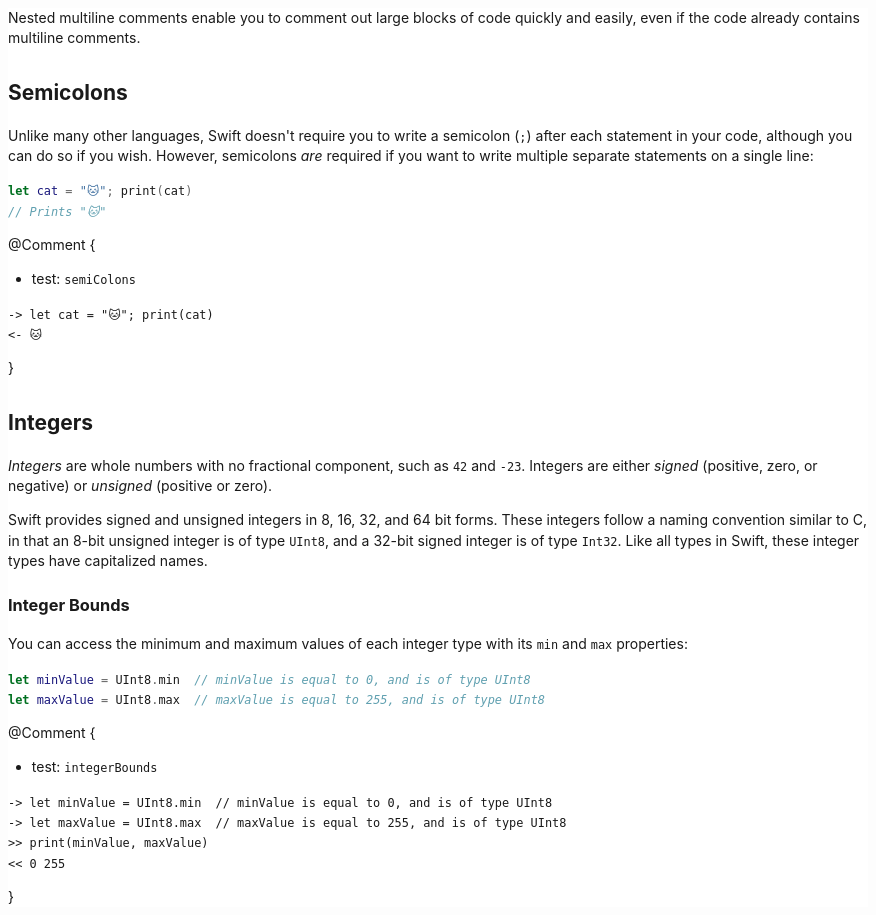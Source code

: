 Nested multiline comments enable you to comment out large blocks of code quickly and easily,
even if the code already contains multiline comments.

## Semicolons

Unlike many other languages,
Swift doesn't require you to write a semicolon (`;`) after each statement in your code,
although you can do so if you wish.
However, semicolons *are* required
if you want to write multiple separate statements on a single line:

```swift
let cat = "🐱"; print(cat)
// Prints "🐱"
```


@Comment {
  - test: `semiColons`
  
  ```swifttest
  -> let cat = "🐱"; print(cat)
  <- 🐱
  ```
}

## Integers

*Integers* are whole numbers with no fractional component,
such as `42` and `-23`.
Integers are either *signed* (positive, zero, or negative)
or *unsigned* (positive or zero).

Swift provides signed and unsigned integers in 8, 16, 32, and 64 bit forms.
These integers follow a naming convention similar to C,
in that an 8-bit unsigned integer is of type `UInt8`,
and a 32-bit signed integer is of type `Int32`.
Like all types in Swift, these integer types have capitalized names.

### Integer Bounds

You can access the minimum and maximum values of each integer type
with its `min` and `max` properties:

```swift
let minValue = UInt8.min  // minValue is equal to 0, and is of type UInt8
let maxValue = UInt8.max  // maxValue is equal to 255, and is of type UInt8
```


@Comment {
  - test: `integerBounds`
  
  ```swifttest
  -> let minValue = UInt8.min  // minValue is equal to 0, and is of type UInt8
  -> let maxValue = UInt8.max  // maxValue is equal to 255, and is of type UInt8
  >> print(minValue, maxValue)
  << 0 255
  ```
}
